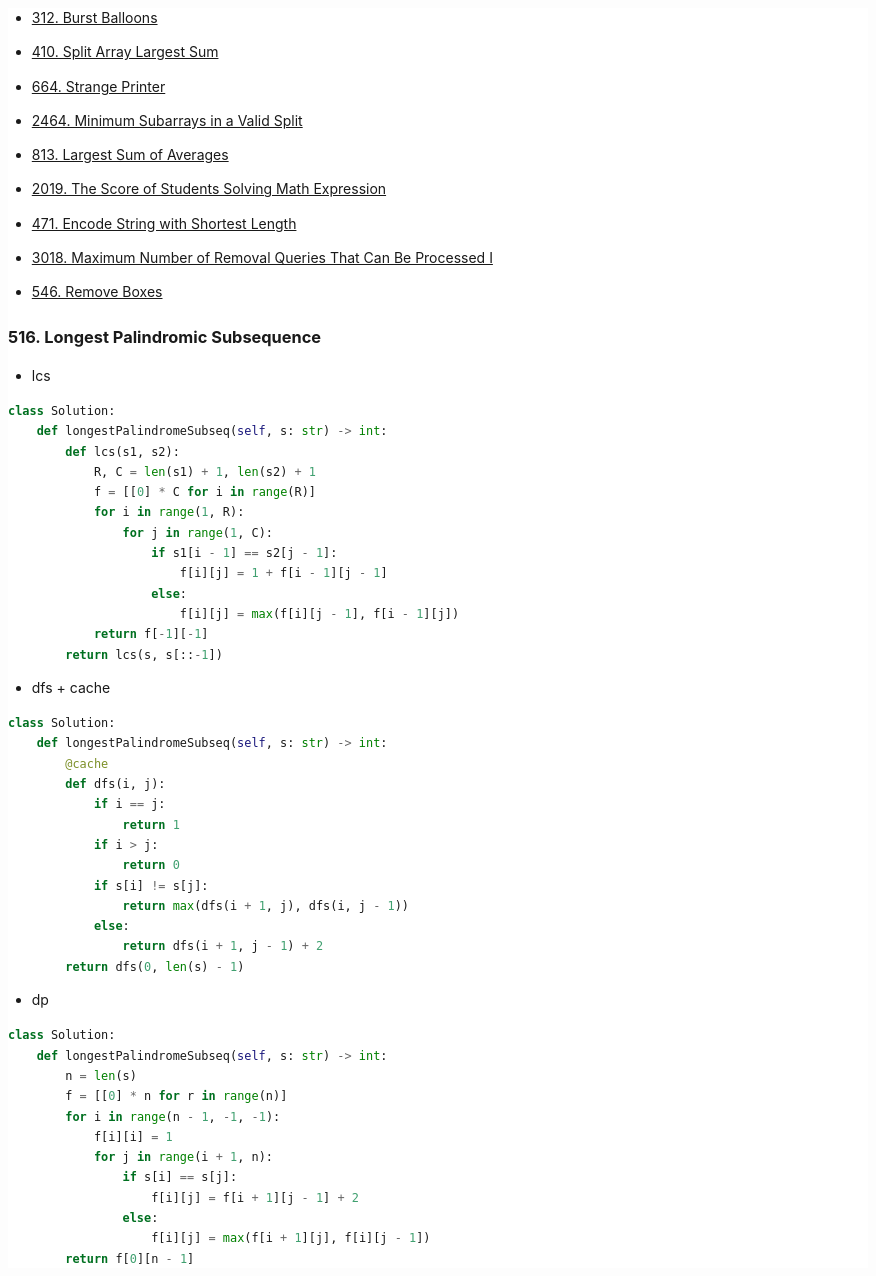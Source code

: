 * [312. Burst Balloons](#312-burst-balloons)
* [410. Split Array Largest Sum](#410-split-array-largest-sum)
* [664. Strange Printer](#664-strange-printer)
* [2464. Minimum Subarrays in a Valid Split](#2464-minimum-subarrays-in-a-valid-split)
* [813. Largest Sum of Averages](#813-largest-sum-of-averages)

* [2019. The Score of Students Solving Math Expression](TODO:)
* [471. Encode String with Shortest Length](TODO:)
* [3018. Maximum Number of Removal Queries That Can Be Processed I](TODO:)
* [546. Remove Boxes](TODO:)

### 516. Longest Palindromic Subsequence

- lcs

```python
class Solution:
    def longestPalindromeSubseq(self, s: str) -> int:
        def lcs(s1, s2):
            R, C = len(s1) + 1, len(s2) + 1
            f = [[0] * C for i in range(R)]
            for i in range(1, R):
                for j in range(1, C):
                    if s1[i - 1] == s2[j - 1]:
                        f[i][j] = 1 + f[i - 1][j - 1]
                    else:
                        f[i][j] = max(f[i][j - 1], f[i - 1][j])
            return f[-1][-1]
        return lcs(s, s[::-1])
```

- dfs + cache

```python
class Solution:
    def longestPalindromeSubseq(self, s: str) -> int:
        @cache
        def dfs(i, j):
            if i == j:
                return 1
            if i > j:
                return 0
            if s[i] != s[j]:
                return max(dfs(i + 1, j), dfs(i, j - 1))
            else:
                return dfs(i + 1, j - 1) + 2
        return dfs(0, len(s) - 1)
```

- dp

```python
class Solution:
    def longestPalindromeSubseq(self, s: str) -> int:
        n = len(s)
        f = [[0] * n for r in range(n)]
        for i in range(n - 1, -1, -1):
            f[i][i] = 1
            for j in range(i + 1, n):
                if s[i] == s[j]:
                    f[i][j] = f[i + 1][j - 1] + 2
                else:
                    f[i][j] = max(f[i + 1][j], f[i][j - 1])
        return f[0][n - 1]
```
